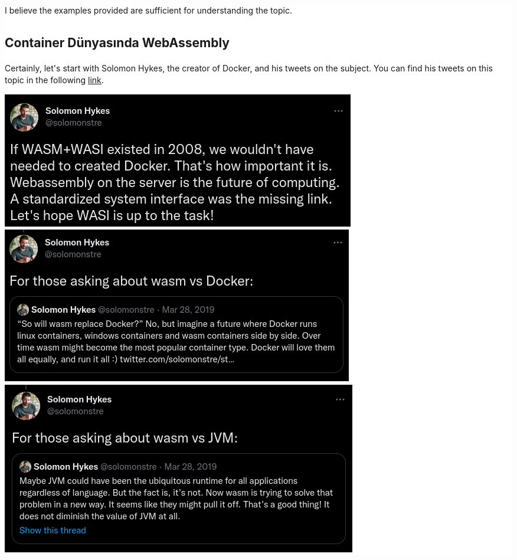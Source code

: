
I believe the examples provided are sufficient for understanding the topic.


## Container Dünyasında WebAssembly

Certainly, let's start with Solomon Hykes, the creator of Docker, and his tweets on the subject. You can find his tweets on this topic in the following [link](https://twitter.com/solomonstre/status/1111004913222324225).

![sh1.png](files/sh1.png)
![sh2.png](files/sh2.png)
![sh3.png](files/sh3.png)
